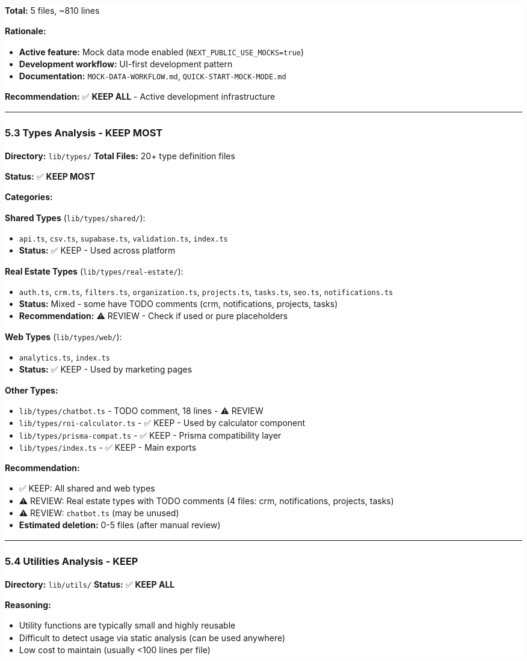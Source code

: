 **Total:** 5 files, ~810 lines

**Rationale:**
- **Active feature:** Mock data mode enabled (`NEXT_PUBLIC_USE_MOCKS=true`)
- **Development workflow:** UI-first development pattern
- **Documentation:** `MOCK-DATA-WORKFLOW.md`, `QUICK-START-MOCK-MODE.md`

**Recommendation:** ✅ **KEEP ALL** - Active development infrastructure

---

### 5.3 Types Analysis - KEEP MOST

**Directory:** `lib/types/`
**Total Files:** 20+ type definition files

**Status:** ✅ **KEEP MOST**

**Categories:**

**Shared Types** (`lib/types/shared/`):
- `api.ts`, `csv.ts`, `supabase.ts`, `validation.ts`, `index.ts`
- **Status:** ✅ KEEP - Used across platform

**Real Estate Types** (`lib/types/real-estate/`):
- `auth.ts`, `crm.ts`, `filters.ts`, `organization.ts`, `projects.ts`, `tasks.ts`, `seo.ts`, `notifications.ts`
- **Status:** Mixed - some have TODO comments (crm, notifications, projects, tasks)
- **Recommendation:** ⚠️ REVIEW - Check if used or pure placeholders

**Web Types** (`lib/types/web/`):
- `analytics.ts`, `index.ts`
- **Status:** ✅ KEEP - Used by marketing pages

**Other Types:**
- `lib/types/chatbot.ts` - TODO comment, 18 lines - ⚠️ REVIEW
- `lib/types/roi-calculator.ts` - ✅ KEEP - Used by calculator component
- `lib/types/prisma-compat.ts` - ✅ KEEP - Prisma compatibility layer
- `lib/types/index.ts` - ✅ KEEP - Main exports

**Recommendation:**
- ✅ KEEP: All shared and web types
- ⚠️ REVIEW: Real estate types with TODO comments (4 files: crm, notifications, projects, tasks)
- ⚠️ REVIEW: `chatbot.ts` (may be unused)
- **Estimated deletion:** 0-5 files (after manual review)

---

### 5.4 Utilities Analysis - KEEP

**Directory:** `lib/utils/`
**Status:** ✅ **KEEP ALL**

**Reasoning:**
- Utility functions are typically small and highly reusable
- Difficult to detect usage via static analysis (can be used anywhere)
- Low cost to maintain (usually <100 lines per file)
